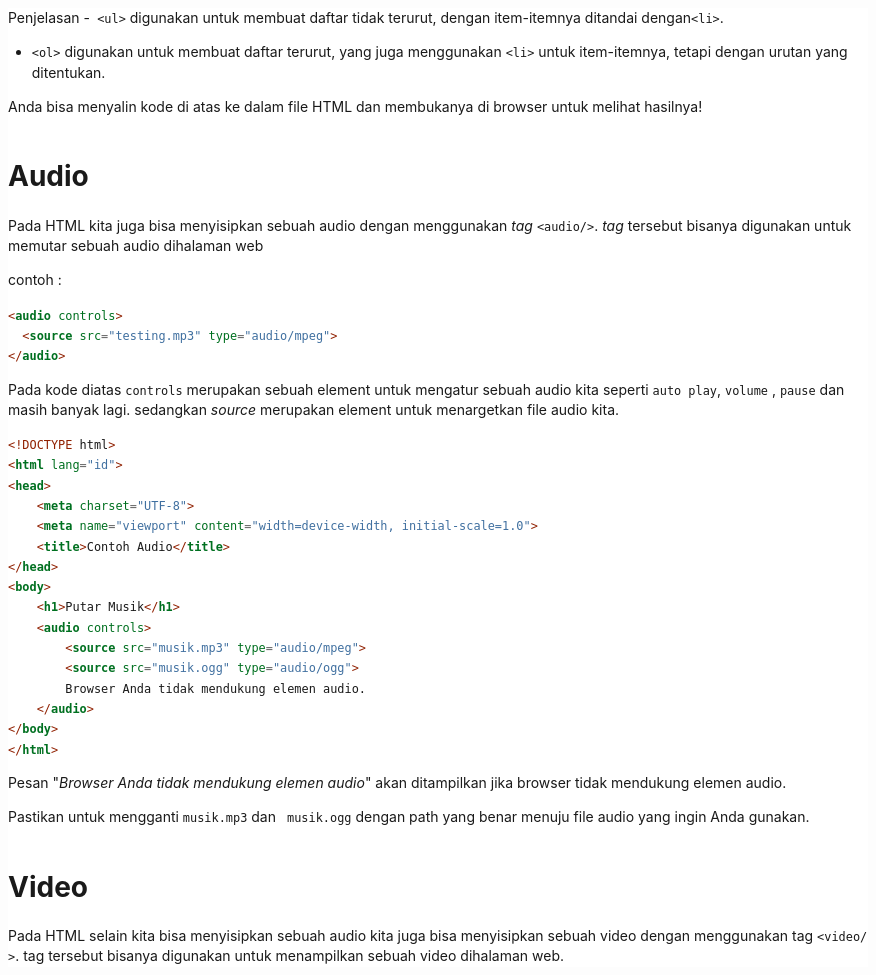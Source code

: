 Penjelasan
-` <ul>` digunakan untuk membuat daftar tidak terurut, dengan item-itemnya ditandai dengan`<li>`.

- `<ol>` digunakan untuk membuat daftar terurut, yang juga menggunakan `<li>` untuk item-itemnya, tetapi dengan urutan yang ditentukan.

Anda bisa menyalin kode di atas ke dalam file HTML dan membukanya di browser untuk melihat hasilnya!

# Audio

Pada HTML kita juga bisa menyisipkan sebuah audio dengan menggunakan *tag* `<audio/>`. *tag* tersebut bisanya digunakan untuk memutar sebuah audio dihalaman web

contoh :

```html
<audio controls>
  <source src="testing.mp3" type="audio/mpeg">
</audio>
```

Pada kode diatas `controls` merupakan sebuah element untuk mengatur sebuah audio kita seperti `auto play`, `volume` , `pause` dan masih banyak lagi. sedangkan *source* merupakan element untuk menargetkan file audio kita.

```html
<!DOCTYPE html>
<html lang="id">
<head>
    <meta charset="UTF-8">
    <meta name="viewport" content="width=device-width, initial-scale=1.0">
    <title>Contoh Audio</title>
</head>
<body>
    <h1>Putar Musik</h1>
    <audio controls>
        <source src="musik.mp3" type="audio/mpeg">
        <source src="musik.ogg" type="audio/ogg">
        Browser Anda tidak mendukung elemen audio.
    </audio>
</body>
</html>
```

Pesan "*Browser Anda tidak mendukung elemen audio*" akan ditampilkan jika browser tidak mendukung elemen audio.

Pastikan untuk mengganti `musik.mp3` dan ` musik.ogg` dengan path yang benar menuju file audio yang ingin Anda gunakan.

# Video

Pada HTML selain kita bisa menyisipkan sebuah audio kita juga bisa menyisipkan sebuah video dengan menggunakan tag `<video/>`. tag tersebut bisanya digunakan untuk menampilkan sebuah video dihalaman web.
